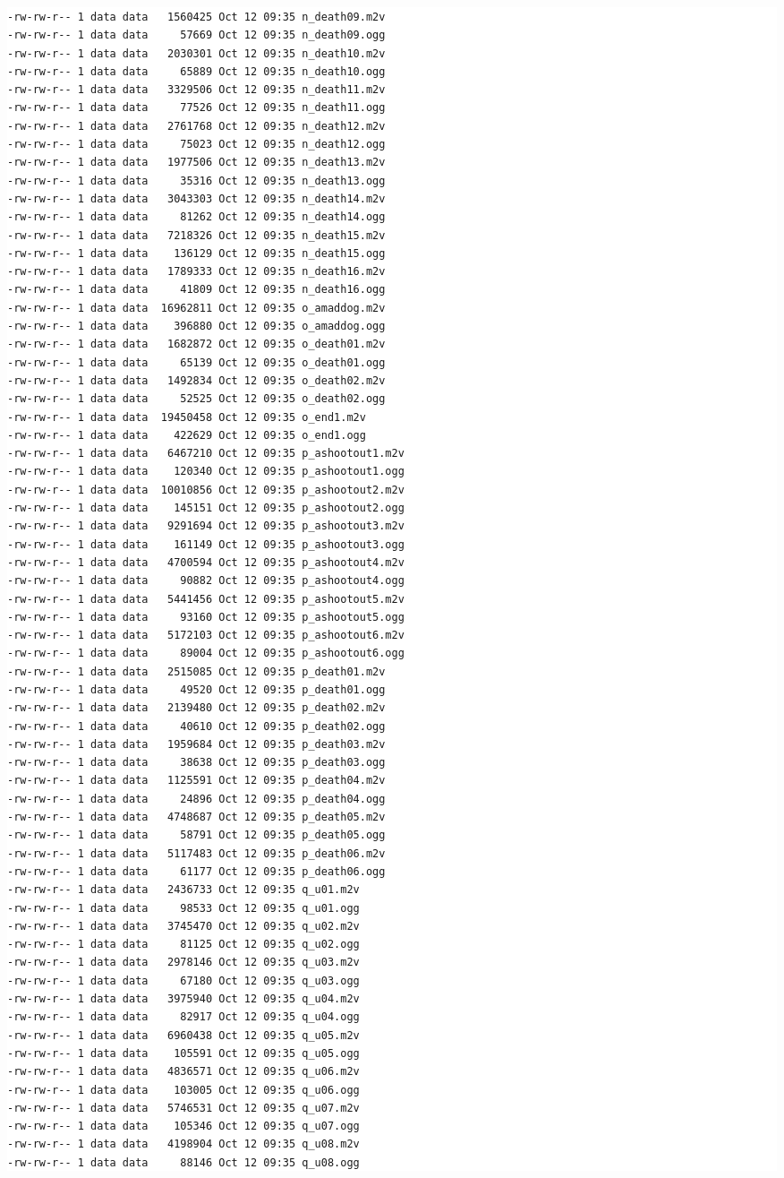     -rw-rw-r-- 1 data data   1560425 Oct 12 09:35 n_death09.m2v
    -rw-rw-r-- 1 data data     57669 Oct 12 09:35 n_death09.ogg
    -rw-rw-r-- 1 data data   2030301 Oct 12 09:35 n_death10.m2v
    -rw-rw-r-- 1 data data     65889 Oct 12 09:35 n_death10.ogg
    -rw-rw-r-- 1 data data   3329506 Oct 12 09:35 n_death11.m2v
    -rw-rw-r-- 1 data data     77526 Oct 12 09:35 n_death11.ogg
    -rw-rw-r-- 1 data data   2761768 Oct 12 09:35 n_death12.m2v
    -rw-rw-r-- 1 data data     75023 Oct 12 09:35 n_death12.ogg
    -rw-rw-r-- 1 data data   1977506 Oct 12 09:35 n_death13.m2v
    -rw-rw-r-- 1 data data     35316 Oct 12 09:35 n_death13.ogg
    -rw-rw-r-- 1 data data   3043303 Oct 12 09:35 n_death14.m2v
    -rw-rw-r-- 1 data data     81262 Oct 12 09:35 n_death14.ogg
    -rw-rw-r-- 1 data data   7218326 Oct 12 09:35 n_death15.m2v
    -rw-rw-r-- 1 data data    136129 Oct 12 09:35 n_death15.ogg
    -rw-rw-r-- 1 data data   1789333 Oct 12 09:35 n_death16.m2v
    -rw-rw-r-- 1 data data     41809 Oct 12 09:35 n_death16.ogg
    -rw-rw-r-- 1 data data  16962811 Oct 12 09:35 o_amaddog.m2v
    -rw-rw-r-- 1 data data    396880 Oct 12 09:35 o_amaddog.ogg
    -rw-rw-r-- 1 data data   1682872 Oct 12 09:35 o_death01.m2v
    -rw-rw-r-- 1 data data     65139 Oct 12 09:35 o_death01.ogg
    -rw-rw-r-- 1 data data   1492834 Oct 12 09:35 o_death02.m2v
    -rw-rw-r-- 1 data data     52525 Oct 12 09:35 o_death02.ogg
    -rw-rw-r-- 1 data data  19450458 Oct 12 09:35 o_end1.m2v
    -rw-rw-r-- 1 data data    422629 Oct 12 09:35 o_end1.ogg
    -rw-rw-r-- 1 data data   6467210 Oct 12 09:35 p_ashootout1.m2v
    -rw-rw-r-- 1 data data    120340 Oct 12 09:35 p_ashootout1.ogg
    -rw-rw-r-- 1 data data  10010856 Oct 12 09:35 p_ashootout2.m2v
    -rw-rw-r-- 1 data data    145151 Oct 12 09:35 p_ashootout2.ogg
    -rw-rw-r-- 1 data data   9291694 Oct 12 09:35 p_ashootout3.m2v
    -rw-rw-r-- 1 data data    161149 Oct 12 09:35 p_ashootout3.ogg
    -rw-rw-r-- 1 data data   4700594 Oct 12 09:35 p_ashootout4.m2v
    -rw-rw-r-- 1 data data     90882 Oct 12 09:35 p_ashootout4.ogg
    -rw-rw-r-- 1 data data   5441456 Oct 12 09:35 p_ashootout5.m2v
    -rw-rw-r-- 1 data data     93160 Oct 12 09:35 p_ashootout5.ogg
    -rw-rw-r-- 1 data data   5172103 Oct 12 09:35 p_ashootout6.m2v
    -rw-rw-r-- 1 data data     89004 Oct 12 09:35 p_ashootout6.ogg
    -rw-rw-r-- 1 data data   2515085 Oct 12 09:35 p_death01.m2v
    -rw-rw-r-- 1 data data     49520 Oct 12 09:35 p_death01.ogg
    -rw-rw-r-- 1 data data   2139480 Oct 12 09:35 p_death02.m2v
    -rw-rw-r-- 1 data data     40610 Oct 12 09:35 p_death02.ogg
    -rw-rw-r-- 1 data data   1959684 Oct 12 09:35 p_death03.m2v
    -rw-rw-r-- 1 data data     38638 Oct 12 09:35 p_death03.ogg
    -rw-rw-r-- 1 data data   1125591 Oct 12 09:35 p_death04.m2v
    -rw-rw-r-- 1 data data     24896 Oct 12 09:35 p_death04.ogg
    -rw-rw-r-- 1 data data   4748687 Oct 12 09:35 p_death05.m2v
    -rw-rw-r-- 1 data data     58791 Oct 12 09:35 p_death05.ogg
    -rw-rw-r-- 1 data data   5117483 Oct 12 09:35 p_death06.m2v
    -rw-rw-r-- 1 data data     61177 Oct 12 09:35 p_death06.ogg
    -rw-rw-r-- 1 data data   2436733 Oct 12 09:35 q_u01.m2v
    -rw-rw-r-- 1 data data     98533 Oct 12 09:35 q_u01.ogg
    -rw-rw-r-- 1 data data   3745470 Oct 12 09:35 q_u02.m2v
    -rw-rw-r-- 1 data data     81125 Oct 12 09:35 q_u02.ogg
    -rw-rw-r-- 1 data data   2978146 Oct 12 09:35 q_u03.m2v
    -rw-rw-r-- 1 data data     67180 Oct 12 09:35 q_u03.ogg
    -rw-rw-r-- 1 data data   3975940 Oct 12 09:35 q_u04.m2v
    -rw-rw-r-- 1 data data     82917 Oct 12 09:35 q_u04.ogg
    -rw-rw-r-- 1 data data   6960438 Oct 12 09:35 q_u05.m2v
    -rw-rw-r-- 1 data data    105591 Oct 12 09:35 q_u05.ogg
    -rw-rw-r-- 1 data data   4836571 Oct 12 09:35 q_u06.m2v
    -rw-rw-r-- 1 data data    103005 Oct 12 09:35 q_u06.ogg
    -rw-rw-r-- 1 data data   5746531 Oct 12 09:35 q_u07.m2v
    -rw-rw-r-- 1 data data    105346 Oct 12 09:35 q_u07.ogg
    -rw-rw-r-- 1 data data   4198904 Oct 12 09:35 q_u08.m2v
    -rw-rw-r-- 1 data data     88146 Oct 12 09:35 q_u08.ogg